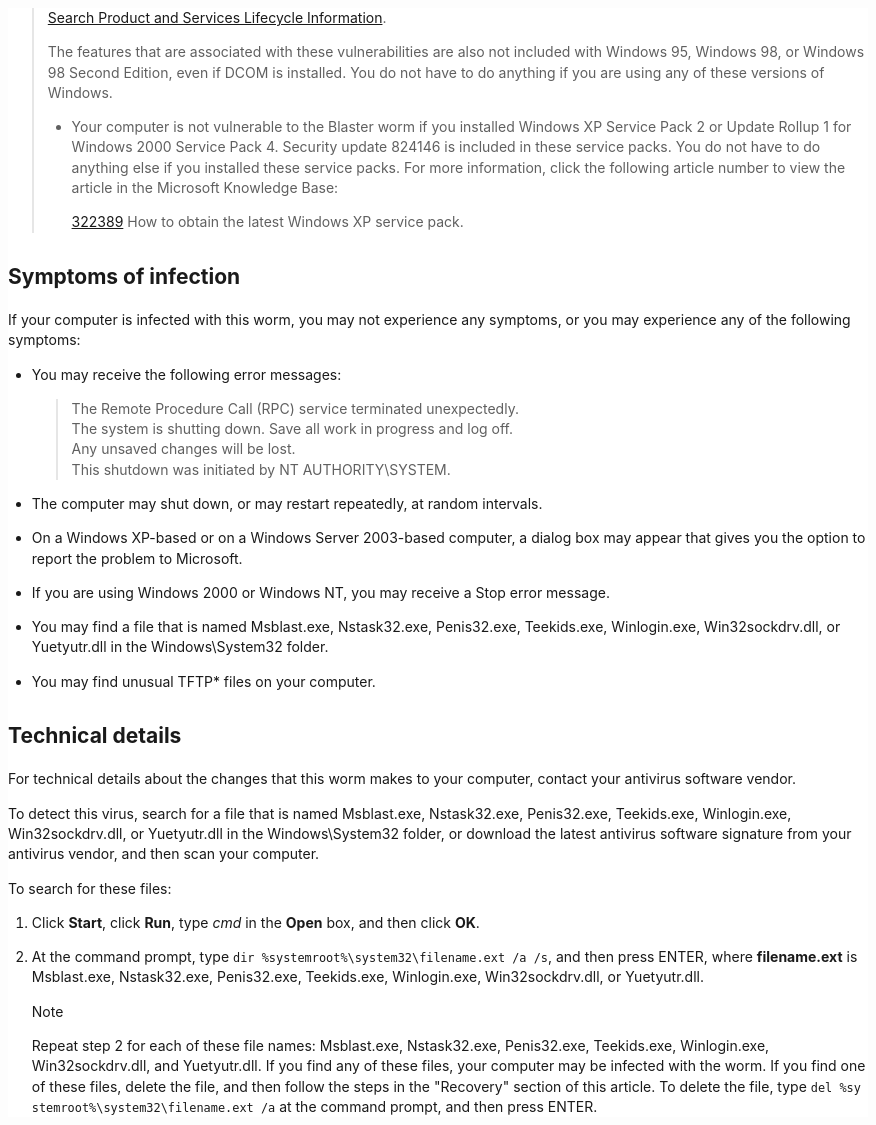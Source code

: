 >    [Search Product and Services Lifecycle Information](/lifecycle/products/).
>
>    The features that are associated with these vulnerabilities are also not included with Windows 95, Windows 98, or Windows 98 Second Edition, even if DCOM is installed. You do not have to do anything if you are using any of these versions of Windows.
> - Your computer is not vulnerable to the Blaster worm if you installed Windows XP Service Pack 2 or Update Rollup 1 for Windows 2000 Service Pack 4. Security update 824146 is included in these service packs. You do not have to do anything else if you installed these service packs.
For more information, click the following article number to view the article in the Microsoft Knowledge Base:
>
>    [322389](https://support.microsoft.com/help/322389) How to obtain the latest Windows XP service pack.

## Symptoms of infection

If your computer is infected with this worm, you may not experience any symptoms, or you may experience any of the following symptoms:

- You may receive the following error messages:
    > The Remote Procedure Call (RPC) service terminated unexpectedly.  
    The system is shutting down. Save all work in progress and log off.  
    Any unsaved changes will be lost.  
    This shutdown was initiated by NT AUTHORITY\\SYSTEM.

- The computer may shut down, or may restart repeatedly, at random intervals.
- On a Windows XP-based or on a Windows Server 2003-based computer, a dialog box may appear that gives you the option to report the problem to Microsoft.
- If you are using Windows 2000 or Windows NT, you may receive a Stop error message.
- You may find a file that is named Msblast.exe, Nstask32.exe, Penis32.exe, Teekids.exe, Winlogin.exe, Win32sockdrv.dll, or Yuetyutr.dll in the Windows\\System32 folder.
- You may find unusual TFTP\* files on your computer.

## Technical details

For technical details about the changes that this worm makes to your computer, contact your antivirus software vendor.

To detect this virus, search for a file that is named Msblast.exe, Nstask32.exe, Penis32.exe, Teekids.exe, Winlogin.exe, Win32sockdrv.dll, or Yuetyutr.dll in the Windows\\System32 folder, or download the latest antivirus software signature from your antivirus vendor, and then scan your computer.

To search for these files:

1. Click **Start**, click **Run**, type *cmd* in the **Open** box, and then click **OK**.
2. At the command prompt, type `dir %systemroot%\system32\filename.ext /a /s`, and then press ENTER, where **filename.ext** is Msblast.exe, Nstask32.exe, Penis32.exe, Teekids.exe, Winlogin.exe, Win32sockdrv.dll, or Yuetyutr.dll.

    > [!NOTE]
    > Repeat step 2 for each of these file names: Msblast.exe, Nstask32.exe, Penis32.exe, Teekids.exe, Winlogin.exe, Win32sockdrv.dll, and Yuetyutr.dll. If you find any of these files, your computer may be infected with the worm. If you find one of these files, delete the file, and then follow the steps in the "Recovery" section of this article. To delete the file, type `del %systemroot%\system32\filename.ext /a` at the command prompt, and then press ENTER.
